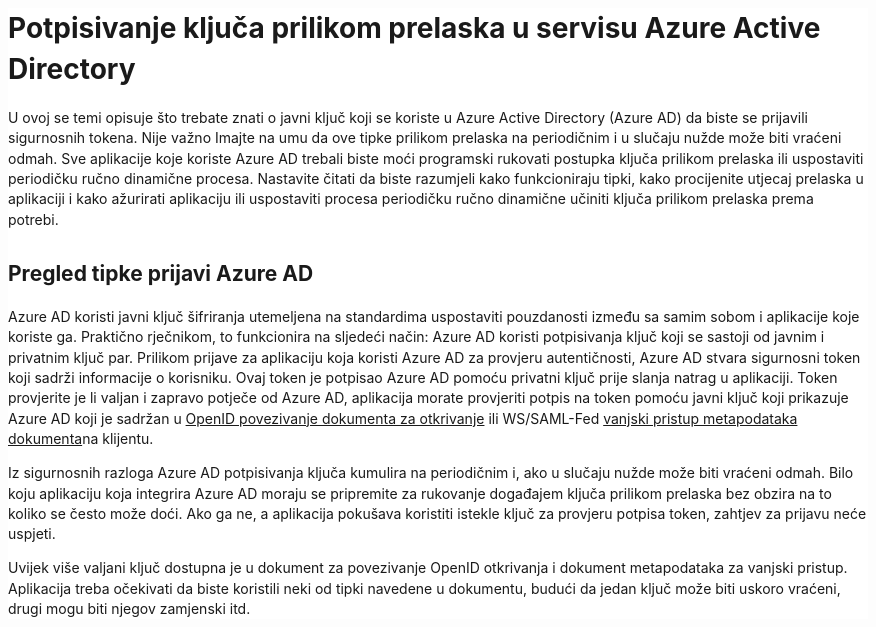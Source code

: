 <properties
    pageTitle="Prijava ključa prilikom prelaska u Azure AD | Microsoft Azure"
    description="U ovom se članku opisuje potpisivanja ključa prilikom prelaska najbolje prakse za Azure Active Directory"
    services="active-directory"
    documentationCenter=".net"
    authors="gsacavdm"
    manager="krassk"
    editor=""/>

<tags
    ms.service="active-directory"
    ms.workload="identity"
    ms.tgt_pltfrm="na"
    ms.devlang="na"
    ms.topic="article"
    ms.date="07/18/2016"
    ms.author="gsacavdm"/>

# <a name="signing-key-rollover-in-azure-active-directory"></a>Potpisivanje ključa prilikom prelaska u servisu Azure Active Directory

U ovoj se temi opisuje što trebate znati o javni ključ koji se koriste u Azure Active Directory (Azure AD) da biste se prijavili sigurnosnih tokena. Nije važno Imajte na umu da ove tipke prilikom prelaska na periodičnim i u slučaju nužde može biti vraćeni odmah. Sve aplikacije koje koriste Azure AD trebali biste moći programski rukovati postupka ključa prilikom prelaska ili uspostaviti periodičku ručno dinamične procesa. Nastavite čitati da biste razumjeli kako funkcioniraju tipki, kako procijenite utjecaj prelaska u aplikaciji i kako ažurirati aplikaciju ili uspostaviti procesa periodičku ručno dinamične učiniti ključa prilikom prelaska prema potrebi.

## <a name="overview-of-signing-keys-in-azure-ad"></a>Pregled tipke prijavi Azure AD

Azure AD koristi javni ključ šifriranja utemeljena na standardima uspostaviti pouzdanosti između sa samim sobom i aplikacije koje koriste ga. Praktično rječnikom, to funkcionira na sljedeći način: Azure AD koristi potpisivanja ključ koji se sastoji od javnim i privatnim ključ par. Prilikom prijave za aplikaciju koja koristi Azure AD za provjeru autentičnosti, Azure AD stvara sigurnosni token koji sadrži informacije o korisniku. Ovaj token je potpisao Azure AD pomoću privatni ključ prije slanja natrag u aplikaciji. Token provjerite je li valjan i zapravo potječe od Azure AD, aplikacija morate provjeriti potpis na token pomoću javni ključ koji prikazuje Azure AD koji je sadržan u [OpenID povezivanje dokumenta za otkrivanje](http://openid.net/specs/openid-connect-discovery-1_0.html) ili WS/SAML-Fed [vanjski pristup metapodataka dokumenta](active-directory-federation-metadata.md)na klijentu.

Iz sigurnosnih razloga Azure AD potpisivanja ključa kumulira na periodičnim i, ako u slučaju nužde može biti vraćeni odmah. Bilo koju aplikaciju koja integrira Azure AD moraju se pripremite za rukovanje događajem ključa prilikom prelaska bez obzira na to koliko se često može doći. Ako ga ne, a aplikacija pokušava koristiti istekle ključ za provjeru potpisa token, zahtjev za prijavu neće uspjeti.

Uvijek više valjani ključ dostupna je u dokument za povezivanje OpenID otkrivanja i dokument metapodataka za vanjski pristup. Aplikacija treba očekivati da biste koristili neki od tipki navedene u dokumentu, budući da jedan ključ može biti uskoro vraćeni, drugi mogu biti njegov zamjenski itd.
